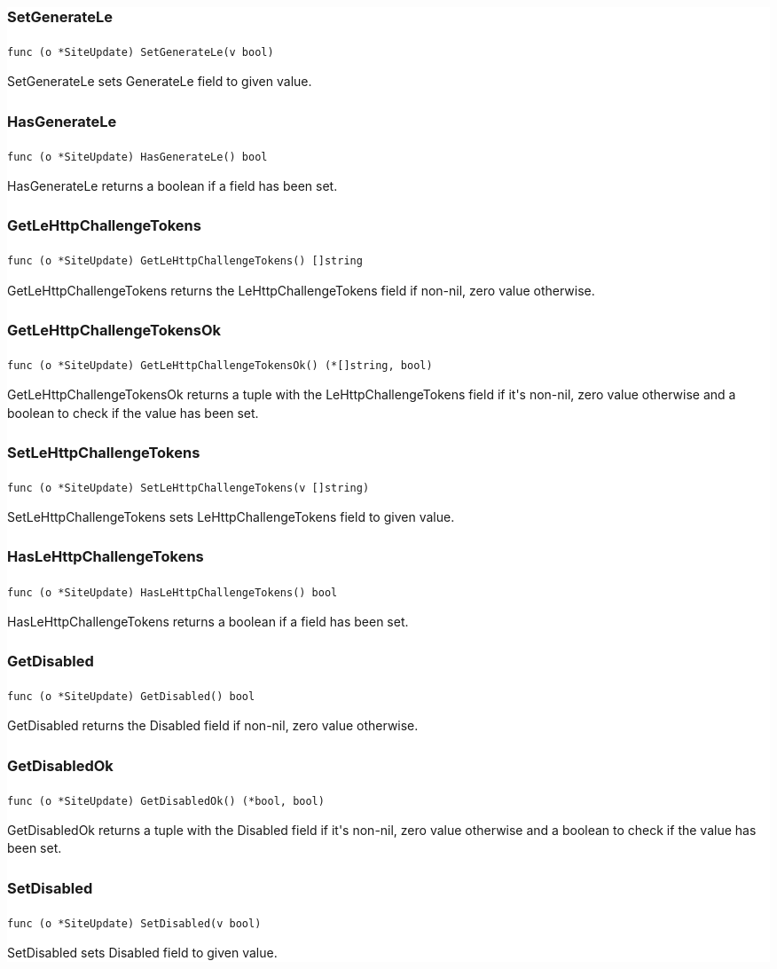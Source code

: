 ### SetGenerateLe

`func (o *SiteUpdate) SetGenerateLe(v bool)`

SetGenerateLe sets GenerateLe field to given value.

### HasGenerateLe

`func (o *SiteUpdate) HasGenerateLe() bool`

HasGenerateLe returns a boolean if a field has been set.

### GetLeHttpChallengeTokens

`func (o *SiteUpdate) GetLeHttpChallengeTokens() []string`

GetLeHttpChallengeTokens returns the LeHttpChallengeTokens field if non-nil, zero value otherwise.

### GetLeHttpChallengeTokensOk

`func (o *SiteUpdate) GetLeHttpChallengeTokensOk() (*[]string, bool)`

GetLeHttpChallengeTokensOk returns a tuple with the LeHttpChallengeTokens field if it's non-nil, zero value otherwise
and a boolean to check if the value has been set.

### SetLeHttpChallengeTokens

`func (o *SiteUpdate) SetLeHttpChallengeTokens(v []string)`

SetLeHttpChallengeTokens sets LeHttpChallengeTokens field to given value.

### HasLeHttpChallengeTokens

`func (o *SiteUpdate) HasLeHttpChallengeTokens() bool`

HasLeHttpChallengeTokens returns a boolean if a field has been set.

### GetDisabled

`func (o *SiteUpdate) GetDisabled() bool`

GetDisabled returns the Disabled field if non-nil, zero value otherwise.

### GetDisabledOk

`func (o *SiteUpdate) GetDisabledOk() (*bool, bool)`

GetDisabledOk returns a tuple with the Disabled field if it's non-nil, zero value otherwise
and a boolean to check if the value has been set.

### SetDisabled

`func (o *SiteUpdate) SetDisabled(v bool)`

SetDisabled sets Disabled field to given value.
